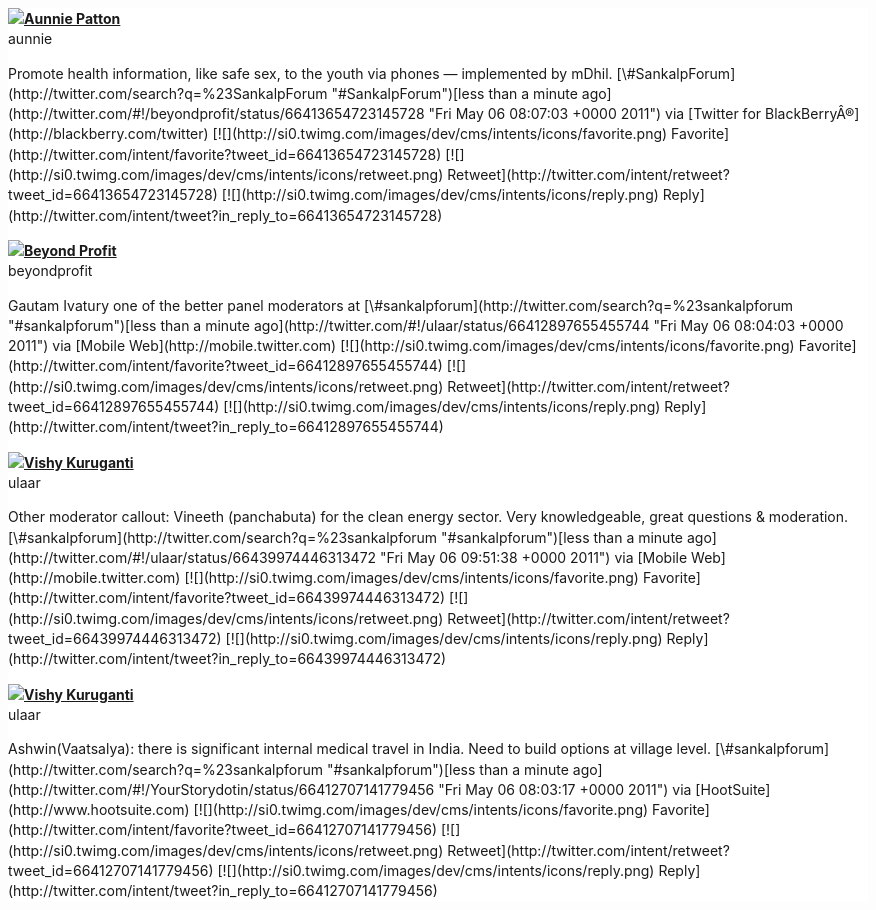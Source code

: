 [![](http://a3.twimg.com/profile_images/1191855791/twitter_normal.jpg)](http://twitter.com/aunnie)**[Aunnie Patton](http://twitter.com/aunnie)**  
aunnie</span></span>

<div class="bbpBox66413654723145728">Promote health information, like safe sex, to the youth via phones — implemented by mDhil. [\#SankalpForum](http://twitter.com/search?q=%23SankalpForum "#SankalpForum")<span class="timestamp">[less than a minute ago](http://twitter.com/#!/beyondprofit/status/66413654723145728 "Fri May 06 08:07:03 +0000 2011") via [Twitter for BlackBerryÂ®](http://blackberry.com/twitter) [![](http://si0.twimg.com/images/dev/cms/intents/icons/favorite.png) Favorite](http://twitter.com/intent/favorite?tweet_id=66413654723145728) [![](http://si0.twimg.com/images/dev/cms/intents/icons/retweet.png) Retweet](http://twitter.com/intent/retweet?tweet_id=66413654723145728) [![](http://si0.twimg.com/images/dev/cms/intents/icons/reply.png) Reply](http://twitter.com/intent/tweet?in_reply_to=66413654723145728)</span><span class="metadata"><span class="author">

[![](http://a0.twimg.com/profile_images/541466268/Beyond_Profit_Logo_normal.jpg)](http://twitter.com/beyondprofit)**[Beyond Profit](http://twitter.com/beyondprofit)**  
beyondprofit</span></span>

<div class="bbpBox66412897655455744">Gautam Ivatury one of the better panel moderators at [\#sankalpforum](http://twitter.com/search?q=%23sankalpforum "#sankalpforum")<span class="timestamp">[less than a minute ago](http://twitter.com/#!/ulaar/status/66412897655455744 "Fri May 06 08:04:03 +0000 2011") via [Mobile Web](http://mobile.twitter.com) [![](http://si0.twimg.com/images/dev/cms/intents/icons/favorite.png) Favorite](http://twitter.com/intent/favorite?tweet_id=66412897655455744) [![](http://si0.twimg.com/images/dev/cms/intents/icons/retweet.png) Retweet](http://twitter.com/intent/retweet?tweet_id=66412897655455744) [![](http://si0.twimg.com/images/dev/cms/intents/icons/reply.png) Reply](http://twitter.com/intent/tweet?in_reply_to=66412897655455744)</span><span class="metadata"><span class="author">

[![](http://a3.twimg.com/profile_images/357151469/photo_6_24_normal.jpg)](http://twitter.com/ulaar)**[Vishy Kuruganti](http://twitter.com/ulaar)**  
ulaar</span></span>

<div class="bbpBox66439974446313472">Other moderator callout: Vineeth (panchabuta) for the clean energy sector. Very knowledgeable, great questions &amp; moderation. [\#sankalpforum](http://twitter.com/search?q=%23sankalpforum "#sankalpforum")<span class="timestamp">[less than a minute ago](http://twitter.com/#!/ulaar/status/66439974446313472 "Fri May 06 09:51:38 +0000 2011") via [Mobile Web](http://mobile.twitter.com) [![](http://si0.twimg.com/images/dev/cms/intents/icons/favorite.png) Favorite](http://twitter.com/intent/favorite?tweet_id=66439974446313472) [![](http://si0.twimg.com/images/dev/cms/intents/icons/retweet.png) Retweet](http://twitter.com/intent/retweet?tweet_id=66439974446313472) [![](http://si0.twimg.com/images/dev/cms/intents/icons/reply.png) Reply](http://twitter.com/intent/tweet?in_reply_to=66439974446313472)</span><span class="metadata"><span class="author">

[![](http://a3.twimg.com/profile_images/357151469/photo_6_24_normal.jpg)](http://twitter.com/ulaar)**[Vishy Kuruganti](http://twitter.com/ulaar)**  
ulaar</span></span>

<div class="bbpBox66412707141779456">Ashwin(Vaatsalya): there is significant internal medical travel in India. Need to build options at village level. [\#sankalpforum](http://twitter.com/search?q=%23sankalpforum "#sankalpforum")<span class="timestamp">[less than a minute ago](http://twitter.com/#!/YourStorydotin/status/66412707141779456 "Fri May 06 08:03:17 +0000 2011") via [HootSuite](http://www.hootsuite.com) [![](http://si0.twimg.com/images/dev/cms/intents/icons/favorite.png) Favorite](http://twitter.com/intent/favorite?tweet_id=66412707141779456) [![](http://si0.twimg.com/images/dev/cms/intents/icons/retweet.png) Retweet](http://twitter.com/intent/retweet?tweet_id=66412707141779456) [![](http://si0.twimg.com/images/dev/cms/intents/icons/reply.png) Reply](http://twitter.com/intent/tweet?in_reply_to=66412707141779456)</span><span class="metadata"><span class="author">

